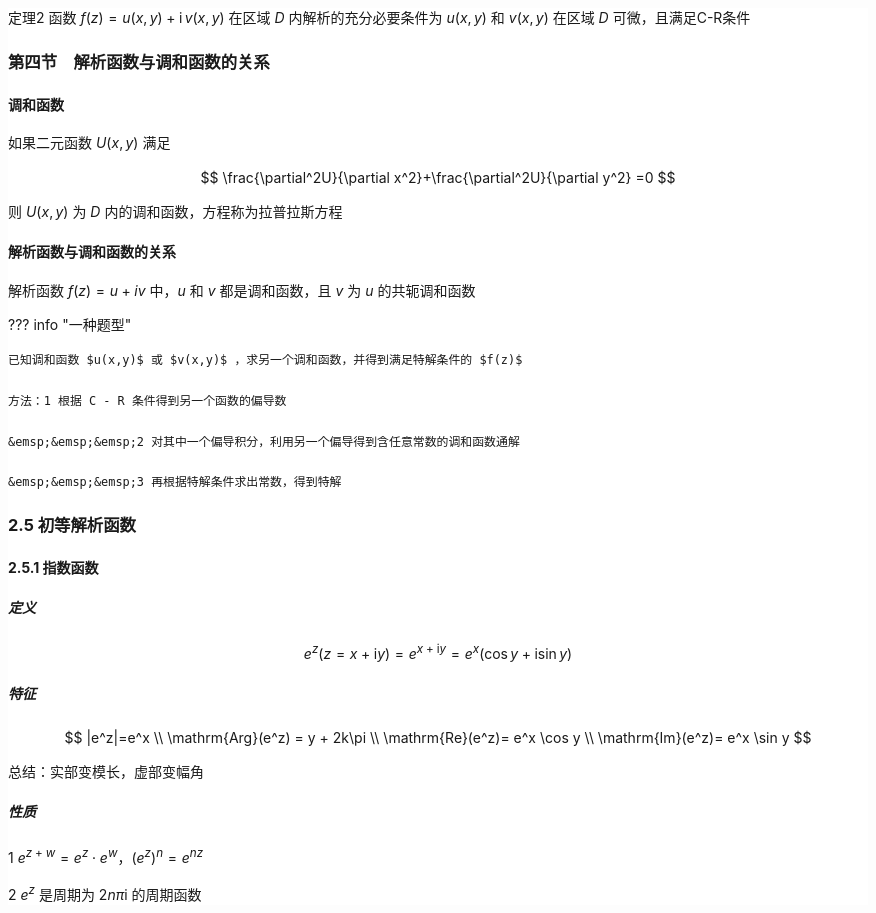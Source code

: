 定理2      函数 $f(z)= u(x,y)+\mathrm{i}\,v(x,y)$ 在区域 $D$ 内解析的充分必要条件为 $u(x,y)$ 和 $v(x,y)$ 在区域 $D$ 可微，且满足C-R条件



### 第四节&emsp;解析函数与调和函数的关系

#### 调和函数

如果二元函数 $U(x,y)$ 满足

$$
\frac{\partial^2U}{\partial x^2}+\frac{\partial^2U}{\partial y^2} =0
$$

则 $U(x,y)$ 为 $D$ 内的调和函数，方程称为拉普拉斯方程

#### 解析函数与调和函数的关系

解析函数 $f(z)=u+iv$ 中，$u$ 和 $v$ 都是调和函数，且 $v$ 为 $u$ 的共轭调和函数

??? info "一种题型"

    已知调和函数 $u(x,y)$ 或 $v(x,y)$ ，求另一个调和函数，并得到满足特解条件的 $f(z)$

    方法：1 根据 C - R 条件得到另一个函数的偏导数

    &emsp;&emsp;&emsp;2 对其中一个偏导积分，利用另一个偏导得到含任意常数的调和函数通解

    &emsp;&emsp;&emsp;3 再根据特解条件求出常数，得到特解

### 2.5 初等解析函数

#### 2.5.1 指数函数

##### 定义

$$
e^z(z=x+\mathrm{i}y) = e^{x+\mathrm{i}y} = e^x(\cos y+\mathrm{i} \sin y)
$$

##### 特征

$$
|e^z|=e^x
\\ \mathrm{Arg}(e^z) = y + 2k\pi
\\ \mathrm{Re}(e^z)= e^x \cos y
\\ \mathrm{Im}(e^z)= e^x \sin y
$$

总结：实部变模长，虚部变幅角

##### 性质

1   $e^{z+w} = e^z \cdot e^w$，$(e^z)^n = e^{nz}$

2   $e^z$ 是周期为 $2n\pi \mathrm{i}$ 的周期函数
